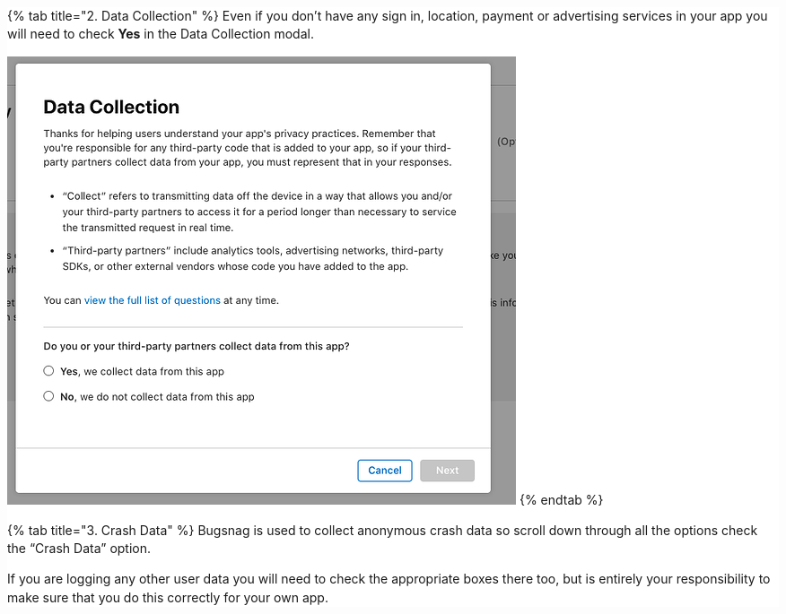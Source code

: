{% tab title="2. Data Collection" %}
Even if you don’t have any sign in, location, payment or advertising services in your app you will need to check **Yes** in the Data Collection modal.

![](.gitbook/assets/image%20%28182%29.png)
{% endtab %}

{% tab title="3. Crash Data" %}
Bugsnag is used to collect anonymous crash data so scroll down through all the options check the “Crash Data” option.

If you are logging any other user data you will need to check the appropriate boxes there too, but is entirely your responsibility to make sure that you do this correctly for your own app.
